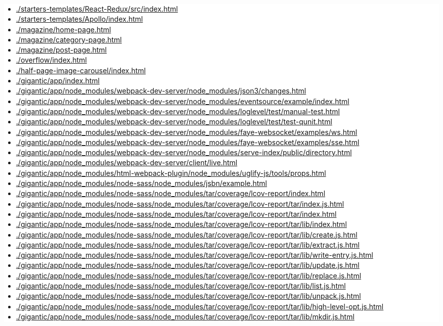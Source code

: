 - [./starters-templates/React-Redux/src/index.html](./starters-templates/React-Redux/src/index.html)
- [./starters-templates/Apollo/index.html](./starters-templates/Apollo/index.html)
- [./magazine/home-page.html](./magazine/home-page.html)
- [./magazine/category-page.html](./magazine/category-page.html)
- [./magazine/post-page.html](./magazine/post-page.html)
- [./overflow/index.html](./overflow/index.html)
- [./half-page-image-carousel/index.html](./half-page-image-carousel/index.html)
- [./gigantic/app/index.html](./gigantic/app/index.html)
- [./gigantic/app/node_modules/webpack-dev-server/node_modules/json3/changes.html](./gigantic/app/node_modules/webpack-dev-server/node_modules/json3/changes.html)
- [./gigantic/app/node_modules/webpack-dev-server/node_modules/eventsource/example/index.html](./gigantic/app/node_modules/webpack-dev-server/node_modules/eventsource/example/index.html)
- [./gigantic/app/node_modules/webpack-dev-server/node_modules/loglevel/test/manual-test.html](./gigantic/app/node_modules/webpack-dev-server/node_modules/loglevel/test/manual-test.html)
- [./gigantic/app/node_modules/webpack-dev-server/node_modules/loglevel/test/test-qunit.html](./gigantic/app/node_modules/webpack-dev-server/node_modules/loglevel/test/test-qunit.html)
- [./gigantic/app/node_modules/webpack-dev-server/node_modules/faye-websocket/examples/ws.html](./gigantic/app/node_modules/webpack-dev-server/node_modules/faye-websocket/examples/ws.html)
- [./gigantic/app/node_modules/webpack-dev-server/node_modules/faye-websocket/examples/sse.html](./gigantic/app/node_modules/webpack-dev-server/node_modules/faye-websocket/examples/sse.html)
- [./gigantic/app/node_modules/webpack-dev-server/node_modules/serve-index/public/directory.html](./gigantic/app/node_modules/webpack-dev-server/node_modules/serve-index/public/directory.html)
- [./gigantic/app/node_modules/webpack-dev-server/client/live.html](./gigantic/app/node_modules/webpack-dev-server/client/live.html)
- [./gigantic/app/node_modules/html-webpack-plugin/node_modules/uglify-js/tools/props.html](./gigantic/app/node_modules/html-webpack-plugin/node_modules/uglify-js/tools/props.html)
- [./gigantic/app/node_modules/node-sass/node_modules/jsbn/example.html](./gigantic/app/node_modules/node-sass/node_modules/jsbn/example.html)
- [./gigantic/app/node_modules/node-sass/node_modules/tar/coverage/lcov-report/index.html](./gigantic/app/node_modules/node-sass/node_modules/tar/coverage/lcov-report/index.html)
- [./gigantic/app/node_modules/node-sass/node_modules/tar/coverage/lcov-report/tar/index.js.html](./gigantic/app/node_modules/node-sass/node_modules/tar/coverage/lcov-report/tar/index.js.html)
- [./gigantic/app/node_modules/node-sass/node_modules/tar/coverage/lcov-report/tar/index.html](./gigantic/app/node_modules/node-sass/node_modules/tar/coverage/lcov-report/tar/index.html)
- [./gigantic/app/node_modules/node-sass/node_modules/tar/coverage/lcov-report/tar/lib/index.html](./gigantic/app/node_modules/node-sass/node_modules/tar/coverage/lcov-report/tar/lib/index.html)
- [./gigantic/app/node_modules/node-sass/node_modules/tar/coverage/lcov-report/tar/lib/create.js.html](./gigantic/app/node_modules/node-sass/node_modules/tar/coverage/lcov-report/tar/lib/create.js.html)
- [./gigantic/app/node_modules/node-sass/node_modules/tar/coverage/lcov-report/tar/lib/extract.js.html](./gigantic/app/node_modules/node-sass/node_modules/tar/coverage/lcov-report/tar/lib/extract.js.html)
- [./gigantic/app/node_modules/node-sass/node_modules/tar/coverage/lcov-report/tar/lib/write-entry.js.html](./gigantic/app/node_modules/node-sass/node_modules/tar/coverage/lcov-report/tar/lib/write-entry.js.html)
- [./gigantic/app/node_modules/node-sass/node_modules/tar/coverage/lcov-report/tar/lib/update.js.html](./gigantic/app/node_modules/node-sass/node_modules/tar/coverage/lcov-report/tar/lib/update.js.html)
- [./gigantic/app/node_modules/node-sass/node_modules/tar/coverage/lcov-report/tar/lib/replace.js.html](./gigantic/app/node_modules/node-sass/node_modules/tar/coverage/lcov-report/tar/lib/replace.js.html)
- [./gigantic/app/node_modules/node-sass/node_modules/tar/coverage/lcov-report/tar/lib/list.js.html](./gigantic/app/node_modules/node-sass/node_modules/tar/coverage/lcov-report/tar/lib/list.js.html)
- [./gigantic/app/node_modules/node-sass/node_modules/tar/coverage/lcov-report/tar/lib/unpack.js.html](./gigantic/app/node_modules/node-sass/node_modules/tar/coverage/lcov-report/tar/lib/unpack.js.html)
- [./gigantic/app/node_modules/node-sass/node_modules/tar/coverage/lcov-report/tar/lib/high-level-opt.js.html](./gigantic/app/node_modules/node-sass/node_modules/tar/coverage/lcov-report/tar/lib/high-level-opt.js.html)
- [./gigantic/app/node_modules/node-sass/node_modules/tar/coverage/lcov-report/tar/lib/mkdir.js.html](./gigantic/app/node_modules/node-sass/node_modules/tar/coverage/lcov-report/tar/lib/mkdir.js.html)